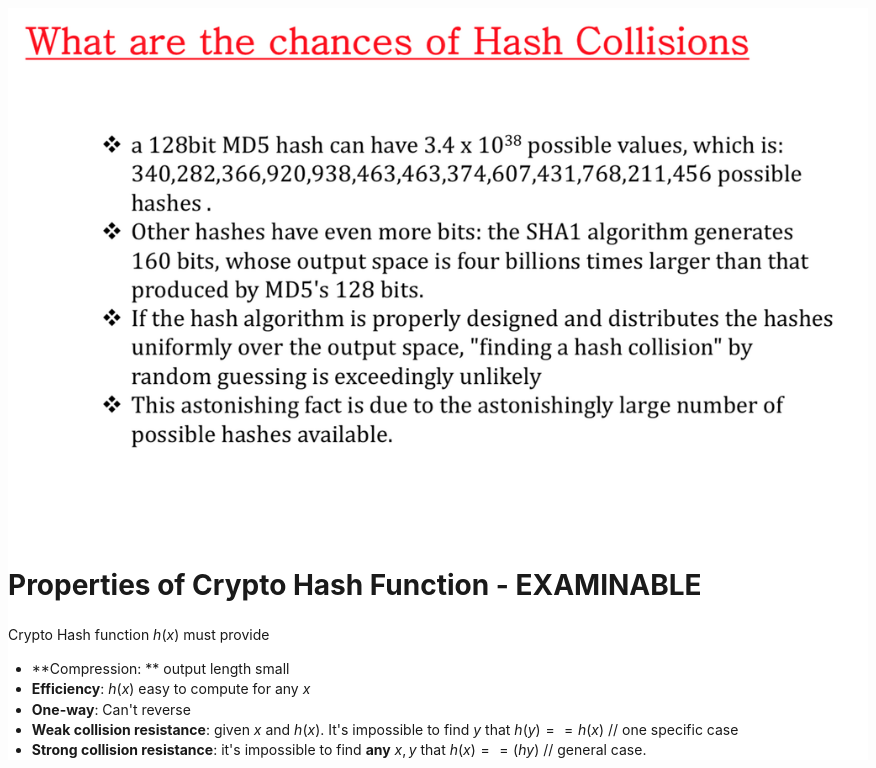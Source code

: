 ![image-20180723133938283](image-20180723133938283.png)

# Properties of Crypto Hash Function - EXAMINABLE



Crypto Hash function $h(x)$ must provide

- **Compression: ** output length small
- **Efficiency**: $h(x)$ easy to compute for any $x$
- **One-way**: Can't reverse
- **Weak collision resistance**: given $x$ and $h(x)$. It's impossible to find $y$ that $h(y) == h(x)$ // one specific case
- **Strong collision resistance**: it's impossible to find **any** $x,y$ that $h(x) == (hy)$ // general case.
